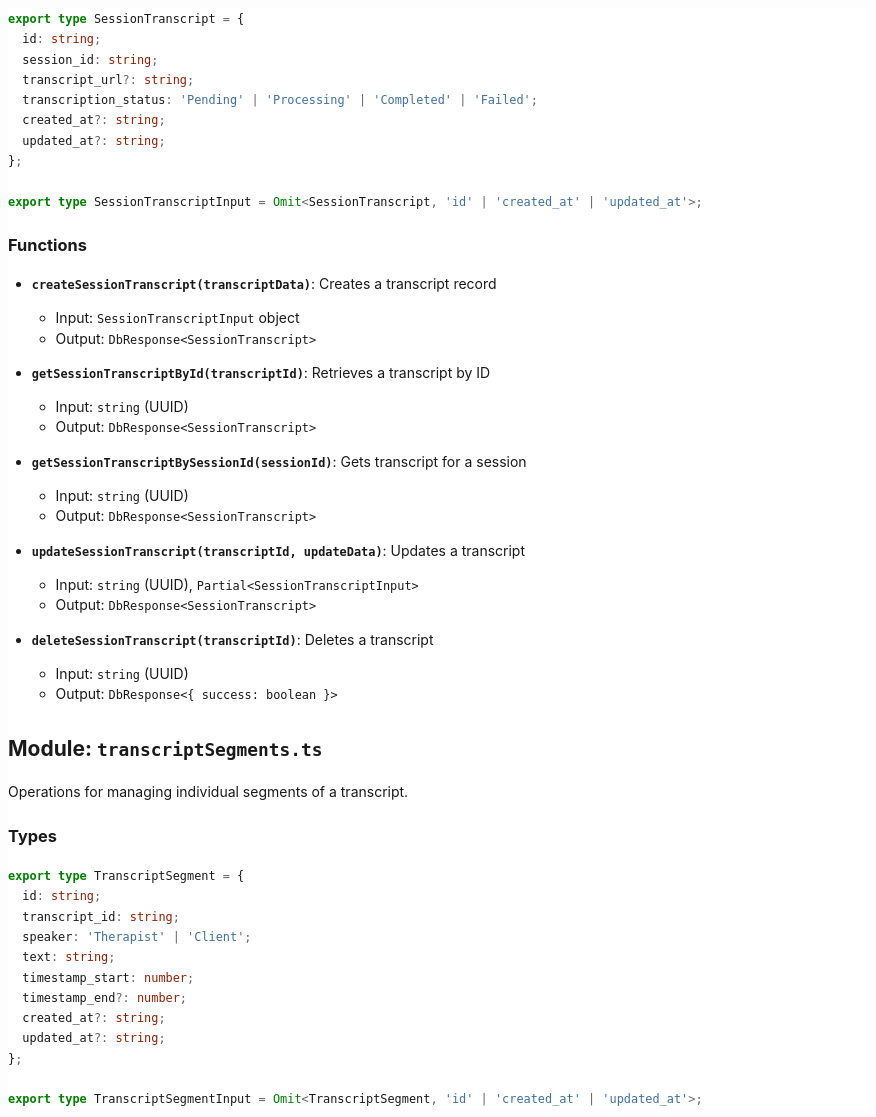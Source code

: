 ```typescript
export type SessionTranscript = {
  id: string;
  session_id: string;
  transcript_url?: string;
  transcription_status: 'Pending' | 'Processing' | 'Completed' | 'Failed';
  created_at?: string;
  updated_at?: string;
};

export type SessionTranscriptInput = Omit<SessionTranscript, 'id' | 'created_at' | 'updated_at'>;
```

### Functions

- **`createSessionTranscript(transcriptData)`**: Creates a transcript record
  - Input: `SessionTranscriptInput` object
  - Output: `DbResponse<SessionTranscript>`

- **`getSessionTranscriptById(transcriptId)`**: Retrieves a transcript by ID
  - Input: `string` (UUID)
  - Output: `DbResponse<SessionTranscript>`

- **`getSessionTranscriptBySessionId(sessionId)`**: Gets transcript for a session
  - Input: `string` (UUID)
  - Output: `DbResponse<SessionTranscript>`

- **`updateSessionTranscript(transcriptId, updateData)`**: Updates a transcript
  - Input: `string` (UUID), `Partial<SessionTranscriptInput>`
  - Output: `DbResponse<SessionTranscript>`

- **`deleteSessionTranscript(transcriptId)`**: Deletes a transcript
  - Input: `string` (UUID)
  - Output: `DbResponse<{ success: boolean }>`

## Module: `transcriptSegments.ts`

Operations for managing individual segments of a transcript.

### Types

```typescript
export type TranscriptSegment = {
  id: string;
  transcript_id: string;
  speaker: 'Therapist' | 'Client';
  text: string;
  timestamp_start: number;
  timestamp_end?: number;
  created_at?: string;
  updated_at?: string;
};

export type TranscriptSegmentInput = Omit<TranscriptSegment, 'id' | 'created_at' | 'updated_at'>;
```
